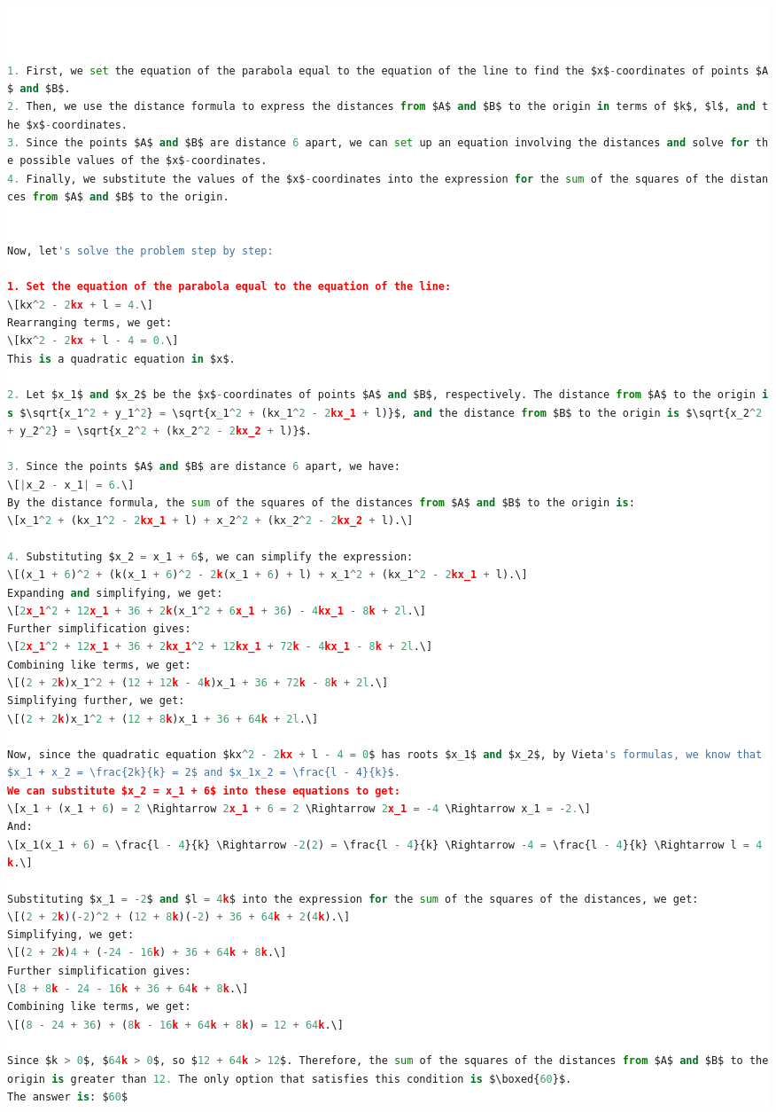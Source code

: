 ```python



1. First, we set the equation of the parabola equal to the equation of the line to find the $x$-coordinates of points $A$ and $B$.
2. Then, we use the distance formula to express the distances from $A$ and $B$ to the origin in terms of $k$, $l$, and the $x$-coordinates.
3. Since the points $A$ and $B$ are distance 6 apart, we can set up an equation involving the distances and solve for the possible values of the $x$-coordinates.
4. Finally, we substitute the values of the $x$-coordinates into the expression for the sum of the squares of the distances from $A$ and $B$ to the origin.


Now, let's solve the problem step by step:

1. Set the equation of the parabola equal to the equation of the line:
\[kx^2 - 2kx + l = 4.\]
Rearranging terms, we get:
\[kx^2 - 2kx + l - 4 = 0.\]
This is a quadratic equation in $x$.

2. Let $x_1$ and $x_2$ be the $x$-coordinates of points $A$ and $B$, respectively. The distance from $A$ to the origin is $\sqrt{x_1^2 + y_1^2} = \sqrt{x_1^2 + (kx_1^2 - 2kx_1 + l)}$, and the distance from $B$ to the origin is $\sqrt{x_2^2 + y_2^2} = \sqrt{x_2^2 + (kx_2^2 - 2kx_2 + l)}$.

3. Since the points $A$ and $B$ are distance 6 apart, we have:
\[|x_2 - x_1| = 6.\]
By the distance formula, the sum of the squares of the distances from $A$ and $B$ to the origin is:
\[x_1^2 + (kx_1^2 - 2kx_1 + l) + x_2^2 + (kx_2^2 - 2kx_2 + l).\]

4. Substituting $x_2 = x_1 + 6$, we can simplify the expression:
\[(x_1 + 6)^2 + (k(x_1 + 6)^2 - 2k(x_1 + 6) + l) + x_1^2 + (kx_1^2 - 2kx_1 + l).\]
Expanding and simplifying, we get:
\[2x_1^2 + 12x_1 + 36 + 2k(x_1^2 + 6x_1 + 36) - 4kx_1 - 8k + 2l.\]
Further simplification gives:
\[2x_1^2 + 12x_1 + 36 + 2kx_1^2 + 12kx_1 + 72k - 4kx_1 - 8k + 2l.\]
Combining like terms, we get:
\[(2 + 2k)x_1^2 + (12 + 12k - 4k)x_1 + 36 + 72k - 8k + 2l.\]
Simplifying further, we get:
\[(2 + 2k)x_1^2 + (12 + 8k)x_1 + 36 + 64k + 2l.\]

Now, since the quadratic equation $kx^2 - 2kx + l - 4 = 0$ has roots $x_1$ and $x_2$, by Vieta's formulas, we know that $x_1 + x_2 = \frac{2k}{k} = 2$ and $x_1x_2 = \frac{l - 4}{k}$.
We can substitute $x_2 = x_1 + 6$ into these equations to get:
\[x_1 + (x_1 + 6) = 2 \Rightarrow 2x_1 + 6 = 2 \Rightarrow 2x_1 = -4 \Rightarrow x_1 = -2.\]
And:
\[x_1(x_1 + 6) = \frac{l - 4}{k} \Rightarrow -2(2) = \frac{l - 4}{k} \Rightarrow -4 = \frac{l - 4}{k} \Rightarrow l = 4k.\]

Substituting $x_1 = -2$ and $l = 4k$ into the expression for the sum of the squares of the distances, we get:
\[(2 + 2k)(-2)^2 + (12 + 8k)(-2) + 36 + 64k + 2(4k).\]
Simplifying, we get:
\[(2 + 2k)4 + (-24 - 16k) + 36 + 64k + 8k.\]
Further simplification gives:
\[8 + 8k - 24 - 16k + 36 + 64k + 8k.\]
Combining like terms, we get:
\[(8 - 24 + 36) + (8k - 16k + 64k + 8k) = 12 + 64k.\]

Since $k > 0$, $64k > 0$, so $12 + 64k > 12$. Therefore, the sum of the squares of the distances from $A$ and $B$ to the origin is greater than 12. The only option that satisfies this condition is $\boxed{60}$.
The answer is: $60$
```